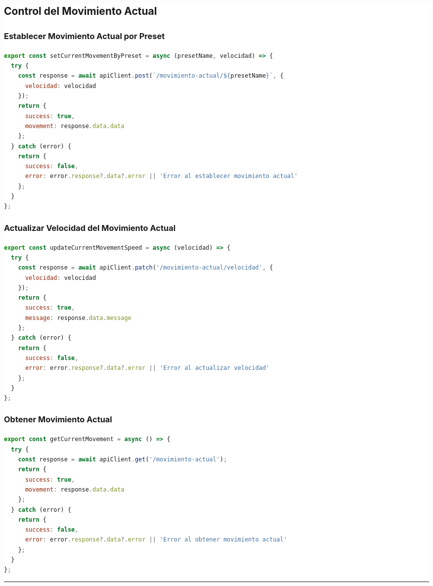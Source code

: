 
## Control del Movimiento Actual

### Establecer Movimiento Actual por Preset

```javascript
export const setCurrentMovementByPreset = async (presetName, velocidad) => {
  try {
    const response = await apiClient.post(`/movimiento-actual/${presetName}`, {
      velocidad: velocidad
    });
    return {
      success: true,
      movement: response.data.data
    };
  } catch (error) {
    return {
      success: false,
      error: error.response?.data?.error || 'Error al establecer movimiento actual'
    };
  }
};
```

### Actualizar Velocidad del Movimiento Actual

```javascript
export const updateCurrentMovementSpeed = async (velocidad) => {
  try {
    const response = await apiClient.patch('/movimiento-actual/velocidad', {
      velocidad: velocidad
    });
    return {
      success: true,
      message: response.data.message
    };
  } catch (error) {
    return {
      success: false,
      error: error.response?.data?.error || 'Error al actualizar velocidad'
    };
  }
};
```

### Obtener Movimiento Actual

```javascript
export const getCurrentMovement = async () => {
  try {
    const response = await apiClient.get('/movimiento-actual');
    return {
      success: true,
      movement: response.data.data
    };
  } catch (error) {
    return {
      success: false,
      error: error.response?.data?.error || 'Error al obtener movimiento actual'
    };
  }
};
```

---